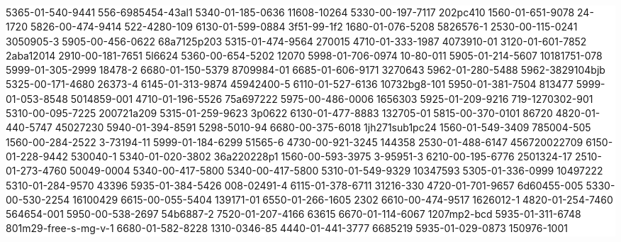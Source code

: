 5365-01-540-9441	556-6985454-43al1
5340-01-185-0636	11608-10264
5330-00-197-7117	202pc410
1560-01-651-9078	24-1720
5826-00-474-9414	522-4280-109
6130-01-599-0884	3f51-99-1f2
1680-01-076-5208	5826576-1
2530-00-115-0241	3050905-3
5905-00-456-0622	68a7125p203
5315-01-474-9564	270015
4710-01-333-1987	4073910-01
3120-01-601-7852	2aba12014
2910-00-181-7651	5l6624
5360-00-654-5202	12070
5998-01-706-0974	10-80-011
5905-01-214-5607	10181751-078
5999-01-305-2999	18478-2
6680-01-150-5379	8709984-01
6685-01-606-9171	3270643
5962-01-280-5488	5962-3829104bjb
5325-00-171-4680	26373-4
6145-01-313-9874	45942400-5
6110-01-527-6136	10732bg8-101
5950-01-381-7504	813477
5999-01-053-8548	5014859-001
4710-01-196-5526	75a697222
5975-00-486-0006	1656303
5925-01-209-9216	719-1270302-901
5310-00-095-7225	200721a209
5315-01-259-9623	3p0622
6130-01-477-8883	132705-01
5815-00-370-0101	86720
4820-01-440-5747	45027230
5940-01-394-8591	5298-5010-94
6680-00-375-6018	1jh271sub1pc24
1560-01-549-3409	785004-505
1560-00-284-2522	3-73194-11
5999-01-184-6299	51565-6
4730-00-921-3245	144358
2530-01-488-6147	456720022709
6150-01-228-9442	530040-1
5340-01-020-3802	36a220228p1
1560-00-593-3975	3-95951-3
6210-00-195-6776	2501324-17
2510-01-273-4760	50049-0004
5340-00-417-5800	5340-00-417-5800
5310-01-549-9329	10347593
5305-01-336-0999	10497222
5310-01-284-9570	43396
5935-01-384-5426	008-02491-4
6115-01-378-6711	31216-330
4720-01-701-9657	6d60455-005
5330-00-530-2254	16100429
6615-00-055-5404	139171-01
6550-01-266-1605	2302
6610-00-474-9517	1626012-1
4820-01-254-7460	564654-001
5950-00-538-2697	54b6887-2
7520-01-207-4166	63615
6670-01-114-6067	1207mp2-bcd
5935-01-311-6748	801m29-free-s-mg-v-1
6680-01-582-8228	1310-0346-85
4440-01-441-3777	6685219
5935-01-029-0873	150976-1001